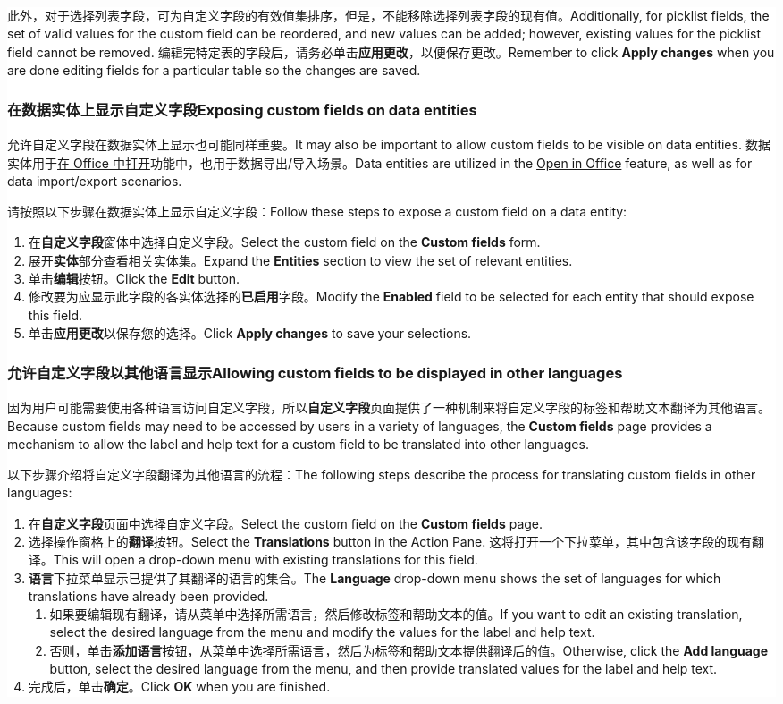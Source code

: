 <span data-ttu-id="c9aae-168">此外，对于选择列表字段，可为自定义字段的有效值集排序，但是，不能移除选择列表字段的现有值。</span><span class="sxs-lookup"><span data-stu-id="c9aae-168">Additionally, for picklist fields, the set of valid values for the custom field can be reordered, and new values can be added; however, existing values for the picklist field cannot be removed.</span></span> <span data-ttu-id="c9aae-169">编辑完特定表的字段后，请务必单击**应用更改**，以便保存更改。</span><span class="sxs-lookup"><span data-stu-id="c9aae-169">Remember to click **Apply changes** when you are done editing fields for a particular table so the changes are saved.</span></span> 

### <a name="exposing-custom-fields-on-data-entities"></a><span data-ttu-id="c9aae-170">在数据实体上显示自定义字段</span><span class="sxs-lookup"><span data-stu-id="c9aae-170">Exposing custom fields on data entities</span></span>
<span data-ttu-id="c9aae-171">允许自定义字段在数据实体上显示也可能同样重要。</span><span class="sxs-lookup"><span data-stu-id="c9aae-171">It may also be important to allow custom fields to be visible on data entities.</span></span> <span data-ttu-id="c9aae-172">数据实体用于[在 Office 中打开](../../dev-itpro/office-integration/office-integration.md)功能中，也用于数据导出/导入场景。</span><span class="sxs-lookup"><span data-stu-id="c9aae-172">Data entities are utilized in the [Open in Office](../../dev-itpro/office-integration/office-integration.md) feature, as well as for data import/export scenarios.</span></span>  

<span data-ttu-id="c9aae-173">请按照以下步骤在数据实体上显示自定义字段：</span><span class="sxs-lookup"><span data-stu-id="c9aae-173">Follow these steps to expose a custom field on a data entity:</span></span> 
1.   <span data-ttu-id="c9aae-174">在**自定义字段**窗体中选择自定义字段。</span><span class="sxs-lookup"><span data-stu-id="c9aae-174">Select the custom field on the **Custom fields** form.</span></span> 
2.   <span data-ttu-id="c9aae-175">展开**实体**部分查看相关实体集。</span><span class="sxs-lookup"><span data-stu-id="c9aae-175">Expand the **Entities** section to view the set of relevant entities.</span></span>  
3.   <span data-ttu-id="c9aae-176">单击**编辑**按钮。</span><span class="sxs-lookup"><span data-stu-id="c9aae-176">Click the **Edit** button.</span></span>
4.   <span data-ttu-id="c9aae-177">修改要为应显示此字段的各实体选择的**已启用**字段。</span><span class="sxs-lookup"><span data-stu-id="c9aae-177">Modify the **Enabled** field to be selected for each entity that should expose this field.</span></span>  
5.   <span data-ttu-id="c9aae-178">单击**应用更改**以保存您的选择。</span><span class="sxs-lookup"><span data-stu-id="c9aae-178">Click **Apply changes** to save your selections.</span></span>  

### <a name="allowing-custom-fields-to-be-displayed-in-other-languages"></a><span data-ttu-id="c9aae-179">允许自定义字段以其他语言显示</span><span class="sxs-lookup"><span data-stu-id="c9aae-179">Allowing custom fields to be displayed in other languages</span></span>
<span data-ttu-id="c9aae-180">因为用户可能需要使用各种语言访问自定义字段，所以**自定义字段**页面提供了一种机制来将自定义字段的标签和帮助文本翻译为其他语言。</span><span class="sxs-lookup"><span data-stu-id="c9aae-180">Because custom fields may need to be accessed by users in a variety of languages, the **Custom fields** page provides a mechanism to allow the label and help text for a custom field to be translated into other languages.</span></span>  

<span data-ttu-id="c9aae-181">以下步骤介绍将自定义字段翻译为其他语言的流程：</span><span class="sxs-lookup"><span data-stu-id="c9aae-181">The following steps describe the process for translating custom fields in other languages:</span></span> 
1.   <span data-ttu-id="c9aae-182">在**自定义字段**页面中选择自定义字段。</span><span class="sxs-lookup"><span data-stu-id="c9aae-182">Select the custom field on the **Custom fields** page.</span></span> 
2.   <span data-ttu-id="c9aae-183">选择操作窗格上的**翻译**按钮。</span><span class="sxs-lookup"><span data-stu-id="c9aae-183">Select the **Translations** button in the Action Pane.</span></span> <span data-ttu-id="c9aae-184">这将打开一个下拉菜单，其中包含该字段的现有翻译。</span><span class="sxs-lookup"><span data-stu-id="c9aae-184">This will open a drop-down menu with existing translations for this field.</span></span>
3.   <span data-ttu-id="c9aae-185">**语言**下拉菜单显示已提供了其翻译的语言的集合。</span><span class="sxs-lookup"><span data-stu-id="c9aae-185">The **Language** drop-down menu shows the set of languages for which translations have already been provided.</span></span> 
     1.   <span data-ttu-id="c9aae-186">如果要编辑现有翻译，请从菜单中选择所需语言，然后修改标签和帮助文本的值。</span><span class="sxs-lookup"><span data-stu-id="c9aae-186">If you want to edit an existing translation, select the desired language from the menu and modify the values for the label and help text.</span></span>  
     2.   <span data-ttu-id="c9aae-187">否则，单击**添加语言**按钮，从菜单中选择所需语言，然后为标签和帮助文本提供翻译后的值。</span><span class="sxs-lookup"><span data-stu-id="c9aae-187">Otherwise, click the **Add language** button, select the desired language from the menu, and then provide translated values for the label and help text.</span></span>  
4.   <span data-ttu-id="c9aae-188">完成后，单击**确定**。</span><span class="sxs-lookup"><span data-stu-id="c9aae-188">Click **OK** when you are finished.</span></span>  